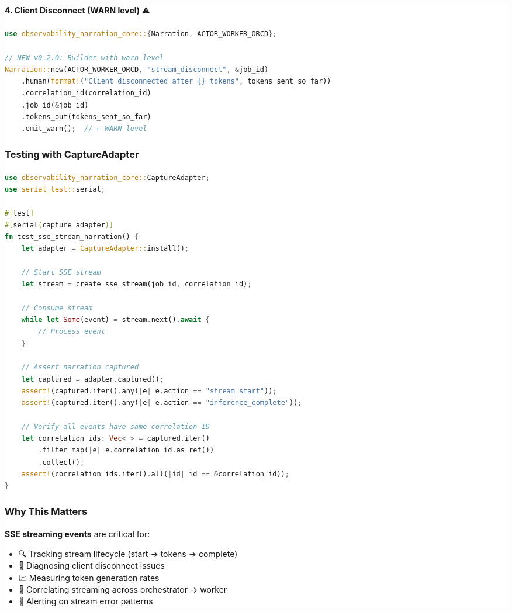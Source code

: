 #### 4. Client Disconnect (WARN level) ⚠️
```rust
use observability_narration_core::{Narration, ACTOR_WORKER_ORCD};

// NEW v0.2.0: Builder with warn level
Narration::new(ACTOR_WORKER_ORCD, "stream_disconnect", &job_id)
    .human(format!("Client disconnected after {} tokens", tokens_sent_so_far))
    .correlation_id(correlation_id)
    .job_id(&job_id)
    .tokens_out(tokens_sent_so_far)
    .emit_warn();  // ← WARN level
```

### Testing with CaptureAdapter

```rust
use observability_narration_core::CaptureAdapter;
use serial_test::serial;

#[test]
#[serial(capture_adapter)]
fn test_sse_stream_narration() {
    let adapter = CaptureAdapter::install();
    
    // Start SSE stream
    let stream = create_sse_stream(job_id, correlation_id);
    
    // Consume stream
    while let Some(event) = stream.next().await {
        // Process event
    }
    
    // Assert narration captured
    let captured = adapter.captured();
    assert!(captured.iter().any(|e| e.action == "stream_start"));
    assert!(captured.iter().any(|e| e.action == "inference_complete"));
    
    // Verify all events have same correlation ID
    let correlation_ids: Vec<_> = captured.iter()
        .filter_map(|e| e.correlation_id.as_ref())
        .collect();
    assert!(correlation_ids.iter().all(|id| id == &correlation_id));
}
```

### Why This Matters

**SSE streaming events** are critical for:
- 🔍 Tracking stream lifecycle (start → tokens → complete)
- 🐛 Diagnosing client disconnect issues
- 📈 Measuring token generation rates
- 🔗 Correlating streaming across orchestrator → worker
- 🚨 Alerting on stream error patterns
